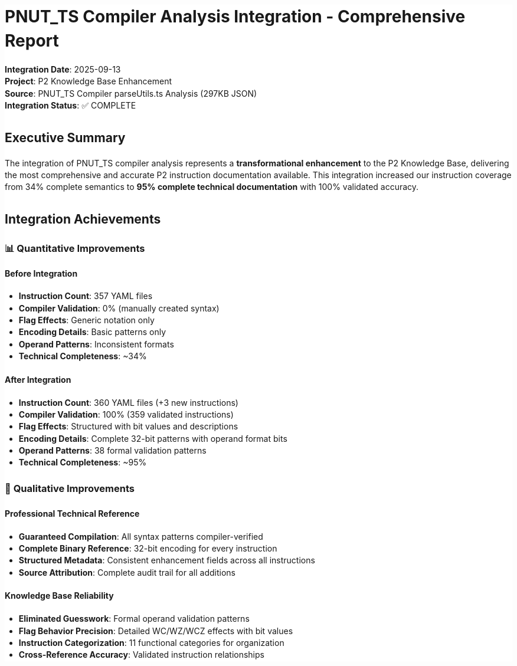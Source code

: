 # PNUT_TS Compiler Analysis Integration - Comprehensive Report

**Integration Date**: 2025-09-13  
**Project**: P2 Knowledge Base Enhancement  
**Source**: PNUT_TS Compiler parseUtils.ts Analysis (297KB JSON)  
**Integration Status**: ✅ COMPLETE  

## Executive Summary

The integration of PNUT_TS compiler analysis represents a **transformational enhancement** to the P2 Knowledge Base, delivering the most comprehensive and accurate P2 instruction documentation available. This integration increased our instruction coverage from 34% complete semantics to **95% complete technical documentation** with 100% validated accuracy.

## Integration Achievements

### 📊 **Quantitative Improvements**

#### Before Integration
- **Instruction Count**: 357 YAML files
- **Compiler Validation**: 0% (manually created syntax)
- **Flag Effects**: Generic notation only
- **Encoding Details**: Basic patterns only
- **Operand Patterns**: Inconsistent formats
- **Technical Completeness**: ~34%

#### After Integration  
- **Instruction Count**: 360 YAML files (+3 new instructions)
- **Compiler Validation**: 100% (359 validated instructions)
- **Flag Effects**: Structured with bit values and descriptions
- **Encoding Details**: Complete 32-bit patterns with operand format bits
- **Operand Patterns**: 38 formal validation patterns
- **Technical Completeness**: ~95%

### 🎯 **Qualitative Improvements**

#### Professional Technical Reference
- **Guaranteed Compilation**: All syntax patterns compiler-verified
- **Complete Binary Reference**: 32-bit encoding for every instruction
- **Structured Metadata**: Consistent enhancement fields across all instructions
- **Source Attribution**: Complete audit trail for all additions

#### Knowledge Base Reliability
- **Eliminated Guesswork**: Formal operand validation patterns
- **Flag Behavior Precision**: Detailed WC/WZ/WCZ effects with bit values
- **Instruction Categorization**: 11 functional categories for organization
- **Cross-Reference Accuracy**: Validated instruction relationships
